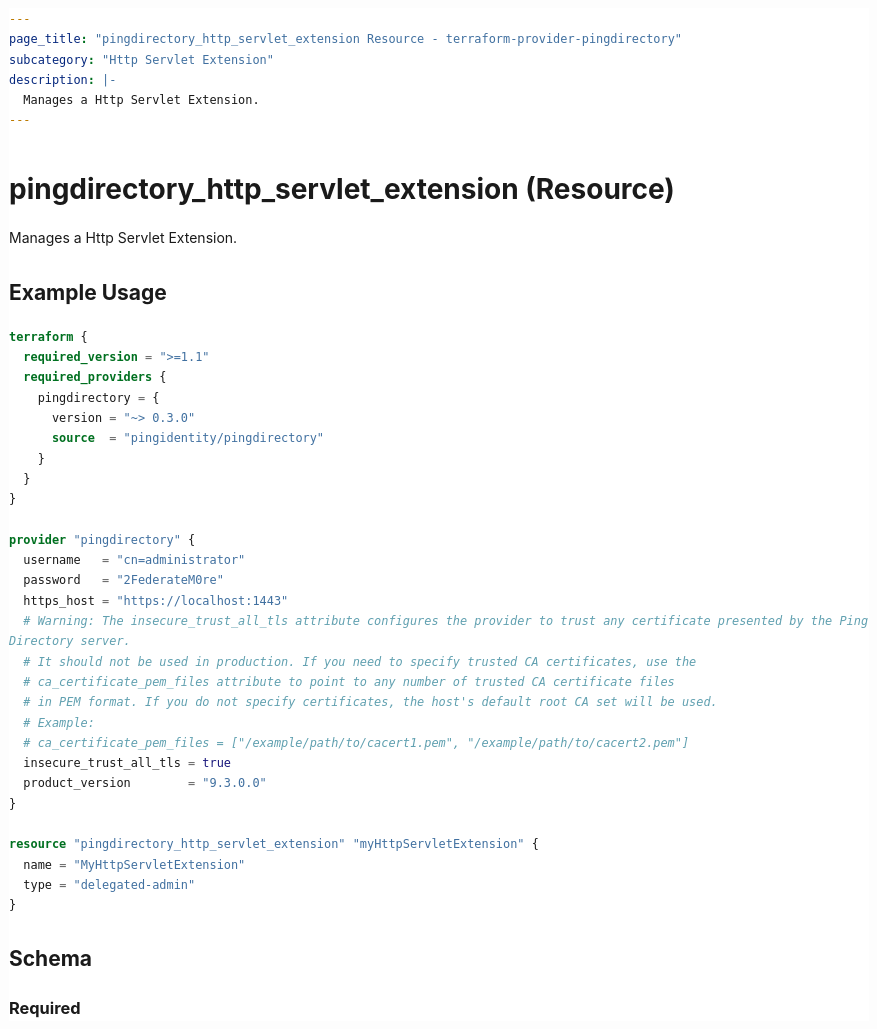 ```yaml
---
page_title: "pingdirectory_http_servlet_extension Resource - terraform-provider-pingdirectory"
subcategory: "Http Servlet Extension"
description: |-
  Manages a Http Servlet Extension.
---
```


# pingdirectory_http_servlet_extension (Resource)

Manages a Http Servlet Extension.

## Example Usage

```terraform
terraform {
  required_version = ">=1.1"
  required_providers {
    pingdirectory = {
      version = "~> 0.3.0"
      source  = "pingidentity/pingdirectory"
    }
  }
}

provider "pingdirectory" {
  username   = "cn=administrator"
  password   = "2FederateM0re"
  https_host = "https://localhost:1443"
  # Warning: The insecure_trust_all_tls attribute configures the provider to trust any certificate presented by the PingDirectory server.
  # It should not be used in production. If you need to specify trusted CA certificates, use the
  # ca_certificate_pem_files attribute to point to any number of trusted CA certificate files
  # in PEM format. If you do not specify certificates, the host's default root CA set will be used.
  # Example:
  # ca_certificate_pem_files = ["/example/path/to/cacert1.pem", "/example/path/to/cacert2.pem"]
  insecure_trust_all_tls = true
  product_version        = "9.3.0.0"
}

resource "pingdirectory_http_servlet_extension" "myHttpServletExtension" {
  name = "MyHttpServletExtension"
  type = "delegated-admin"
}
```


## Schema

### Required
